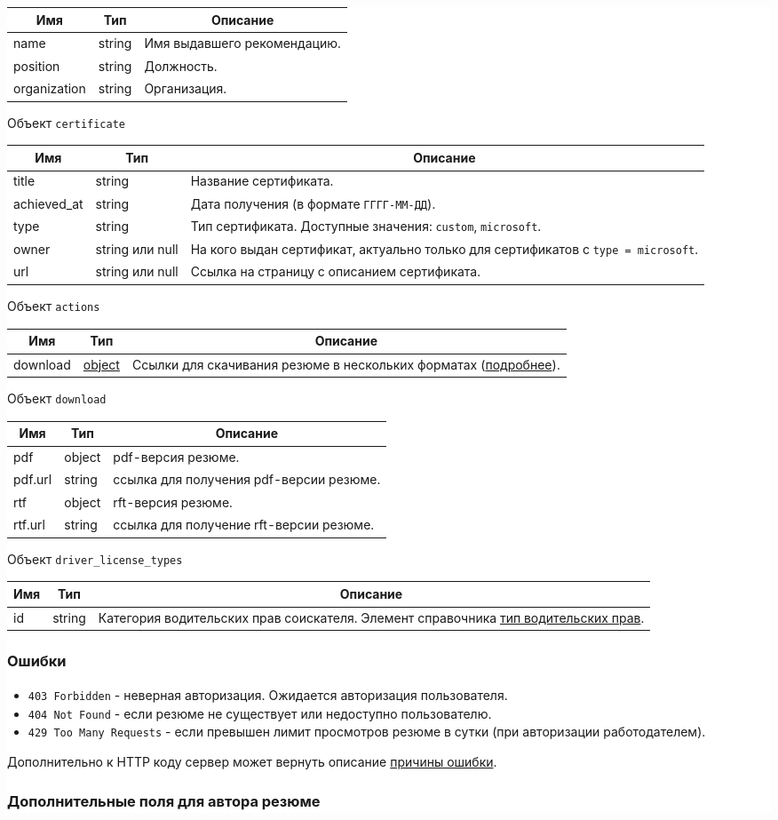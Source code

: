 Имя | Тип | Описание
-----|-----|---------
name | string | Имя выдавшего рекомендацию.
position | string | Должность.
organization | string | Организация.

<a name="certificate-object"></a>
Объект `certificate`

Имя | Тип | Описание
-----|-----|---------
title | string | Название сертификата.
achieved_at | string | Дата получения (в формате `ГГГГ-ММ-ДД`).
type | string | Тип сертификата. Доступные значения: `custom`, `microsoft`.
owner | string или null | На кого выдан сертификат, актуально только для сертификатов с `type = microsoft`.
url | string или null | Ссылка на страницу с описанием сертификата.

<a name="actions-object"></a>
Объект `actions`

Имя | Тип | Описание
-----|-----|---------
download | [object](#download-object) | Ссылки для скачивания резюме в нескольких форматах ([подробнее](#download-links)).

<a name="download-object"></a>
Объект `download`

Имя | Тип | Описание
-----|-----|---------
pdf | object | pdf-версия резюме.
pdf.url | string | ссылка для получения pdf-версии резюме.
rtf | object | rft-версия резюме.
rtf.url | string | ссылка для получение rft-версии резюме.

<a name="driver-license-types-object"></a>
Объект `driver_license_types`

Имя | Тип | Описание
-----|-----|---------
id | string | Категория водительских прав соискателя. Элемент справочника [тип водительских прав](dictionaries.md).

### Ошибки

* `403 Forbidden` - неверная авторизация. Ожидается авторизация пользователя.
* `404 Not Found` - если резюме не существует или недоступно пользователю.
* `429 Too Many Requests` - если превышен лимит просмотров резюме в сутки
  (при авторизации работодателем).

Дополнительно к HTTP коду сервер может вернуть описание
[причины ошибки](errors.md#resumes).


<a name="additional-author-fields"></a>
### Дополнительные поля для автора резюме
